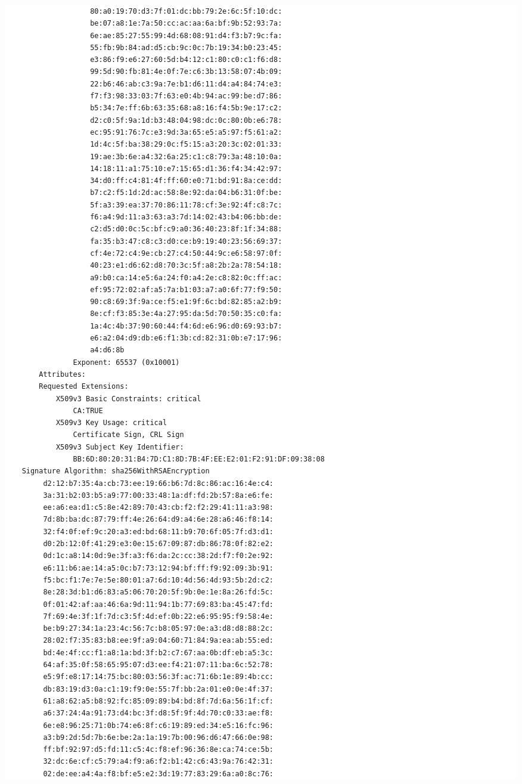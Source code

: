                         80:a0:19:70:d3:7f:01:dc:bb:79:2e:6c:5f:10:dc:
                        be:07:a8:1e:7a:50:cc:ac:aa:6a:bf:9b:52:93:7a:
                        6e:ae:85:27:55:99:4d:68:08:91:d4:f3:b7:9c:fa:
                        55:fb:9b:84:ad:d5:cb:9c:0c:7b:19:34:b0:23:45:
                        e3:86:f9:e6:27:60:5d:b4:12:c1:80:c0:c1:f6:d8:
                        99:5d:90:fb:81:4e:0f:7e:c6:3b:13:58:07:4b:09:
                        22:b6:46:ab:c3:9a:7e:b1:d6:11:d4:a4:84:74:e3:
                        f7:f3:98:33:03:7f:63:e0:4b:94:ac:99:be:d7:86:
                        b5:34:7e:ff:6b:63:35:68:a8:16:f4:5b:9e:17:c2:
                        d2:c0:5f:9a:1d:b3:48:04:98:dc:0c:80:0b:e6:78:
                        ec:95:91:76:7c:e3:9d:3a:65:e5:a5:97:f5:61:a2:
                        1d:4c:5f:ba:38:29:0c:f5:15:a3:20:3c:02:01:33:
                        19:ae:3b:6e:a4:32:6a:25:c1:c8:79:3a:48:10:0a:
                        14:18:11:a1:75:10:e7:15:65:d1:36:f4:34:42:97:
                        34:d0:ff:c4:81:4f:ff:60:e0:71:bd:91:8a:ce:dd:
                        b7:c2:f5:1d:2d:ac:58:8e:92:da:04:b6:31:0f:be:
                        5f:a3:39:ea:37:70:86:11:78:cf:3e:92:4f:c8:7c:
                        f6:a4:9d:11:a3:63:a3:7d:14:02:43:b4:06:bb:de:
                        c2:d5:d0:0c:5c:bf:c9:a0:36:40:23:8f:1f:34:88:
                        fa:35:b3:47:c8:c3:d0:ce:b9:19:40:23:56:69:37:
                        cf:4e:72:c4:9e:cb:27:c4:50:44:9c:e6:58:97:0f:
                        40:23:e1:d6:62:d8:70:3c:5f:a8:2b:2a:78:54:18:
                        a9:b0:ca:14:e5:6a:24:f0:a4:2e:c8:82:0c:ff:ac:
                        ef:95:72:02:af:a5:7a:b1:03:a7:a0:6f:77:f9:50:
                        90:c8:69:3f:9a:ce:f5:e1:9f:6c:bd:82:85:a2:b9:
                        8e:cf:f3:85:3e:4a:27:95:da:5d:70:50:35:c0:fa:
                        1a:4c:4b:37:90:60:44:f4:6d:e6:96:d0:69:93:b7:
                        e6:a2:04:d9:db:e6:f1:3b:cd:82:31:0b:e7:17:96:
                        a4:d6:8b
                    Exponent: 65537 (0x10001)
            Attributes:
            Requested Extensions:
                X509v3 Basic Constraints: critical
                    CA:TRUE
                X509v3 Key Usage: critical
                    Certificate Sign, CRL Sign
                X509v3 Subject Key Identifier: 
                    BB:6D:80:20:31:B4:7D:C1:8D:7B:4F:EE:E2:01:F2:91:DF:09:38:08
        Signature Algorithm: sha256WithRSAEncryption
             d2:12:b7:35:4a:cb:73:ee:19:66:b6:7d:8c:86:ac:16:4e:c4:
             3a:31:b2:03:b5:a9:77:00:33:48:1a:df:fd:2b:57:8a:e6:fe:
             ee:a6:ea:d1:c5:8e:42:89:70:43:cb:f2:f2:29:41:11:a3:98:
             7d:8b:ba:dc:87:79:ff:4e:26:64:d9:a4:6e:28:a6:46:f8:14:
             32:f4:0f:ef:9c:20:a3:ed:bd:68:11:b9:70:6f:05:7f:d3:d1:
             d0:2b:12:0f:41:29:e3:0e:15:67:09:87:db:86:78:0f:82:e2:
             0d:1c:a8:14:0d:9e:3f:a3:f6:da:2c:cc:38:2d:f7:f0:2e:92:
             e6:11:b6:ae:14:a5:0c:b7:73:12:94:bf:ff:f9:92:09:3b:91:
             f5:bc:f1:7e:7e:5e:80:01:a7:6d:10:4d:56:4d:93:5b:2d:c2:
             8e:28:3d:b1:d6:83:a5:06:70:20:5f:9b:0e:1e:8a:26:fd:5c:
             0f:01:42:af:aa:46:6a:9d:11:94:1b:77:69:83:ba:45:47:fd:
             7f:69:4e:3f:1f:7d:c3:5f:4d:ef:0b:22:e6:95:95:f9:58:4e:
             be:b9:27:34:1a:23:4c:56:7c:b8:05:97:0e:a3:d8:d8:88:2c:
             28:02:f7:35:83:b8:ee:9f:a9:04:60:71:84:9a:ea:ab:55:ed:
             bd:4e:4f:cc:f1:a8:1a:bd:3f:b2:c7:67:aa:0b:df:eb:a5:3c:
             64:af:35:0f:58:65:95:07:d3:ee:f4:21:07:11:ba:6c:52:78:
             e5:9f:e8:17:14:75:bc:80:03:56:3f:ac:71:6b:1e:89:4b:cc:
             db:83:19:d3:0a:c1:19:f9:0e:55:7f:bb:2a:01:e0:0e:4f:37:
             61:a8:62:a5:b8:92:fc:85:09:89:b4:bd:8f:7d:6a:56:1f:cf:
             a6:37:24:4a:91:73:d4:bc:3f:d8:5f:9f:4d:70:c0:33:ae:f8:
             6e:e8:96:25:71:0b:74:e6:8f:c6:19:89:ed:34:e5:16:fc:96:
             a3:b9:2d:5d:7b:6e:be:2a:1a:19:7b:00:96:d6:47:66:0e:98:
             ff:bf:92:97:d5:fd:11:c5:4c:f8:ef:96:36:8e:ca:74:ce:5b:
             32:dc:6e:cf:c5:79:a4:f9:a6:f2:b1:42:c6:43:9a:76:42:31:
             02:de:ee:a4:4a:f8:bf:e5:e2:3d:19:77:83:29:6a:a0:8c:76: